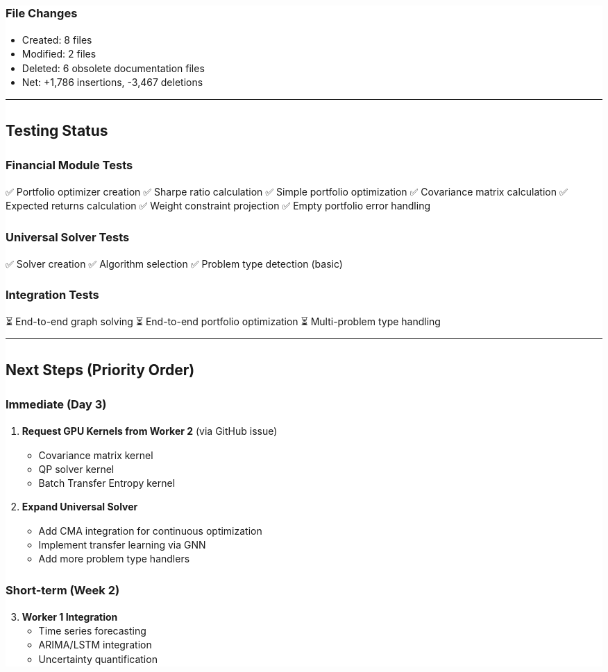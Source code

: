 ### File Changes
- Created: 8 files
- Modified: 2 files
- Deleted: 6 obsolete documentation files
- Net: +1,786 insertions, -3,467 deletions

---

## Testing Status

### Financial Module Tests
✅ Portfolio optimizer creation
✅ Sharpe ratio calculation
✅ Simple portfolio optimization
✅ Covariance matrix calculation
✅ Expected returns calculation
✅ Weight constraint projection
✅ Empty portfolio error handling

### Universal Solver Tests
✅ Solver creation
✅ Algorithm selection
✅ Problem type detection (basic)

### Integration Tests
⏳ End-to-end graph solving
⏳ End-to-end portfolio optimization
⏳ Multi-problem type handling

---

## Next Steps (Priority Order)

### Immediate (Day 3)
1. **Request GPU Kernels from Worker 2** (via GitHub issue)
   - Covariance matrix kernel
   - QP solver kernel
   - Batch Transfer Entropy kernel

2. **Expand Universal Solver**
   - Add CMA integration for continuous optimization
   - Implement transfer learning via GNN
   - Add more problem type handlers

### Short-term (Week 2)
3. **Worker 1 Integration**
   - Time series forecasting
   - ARIMA/LSTM integration
   - Uncertainty quantification
